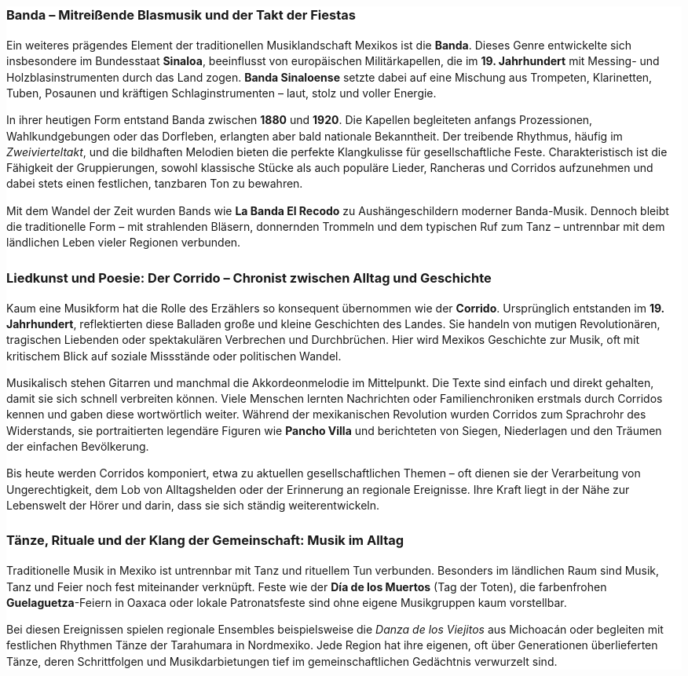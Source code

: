 ### Banda – Mitreißende Blasmusik und der Takt der Fiestas

Ein weiteres prägendes Element der traditionellen Musiklandschaft Mexikos ist die **Banda**. Dieses
Genre entwickelte sich insbesondere im Bundesstaat **Sinaloa**, beeinflusst von europäischen
Militärkapellen, die im **19. Jahrhundert** mit Messing- und Holzblasinstrumenten durch das Land
zogen. **Banda Sinaloense** setzte dabei auf eine Mischung aus Trompeten, Klarinetten, Tuben,
Posaunen und kräftigen Schlaginstrumenten – laut, stolz und voller Energie.

In ihrer heutigen Form entstand Banda zwischen **1880** und **1920**. Die Kapellen begleiteten
anfangs Prozessionen, Wahlkundgebungen oder das Dorfleben, erlangten aber bald nationale
Bekanntheit. Der treibende Rhythmus, häufig im _Zweivierteltakt_, und die bildhaften Melodien bieten
die perfekte Klangkulisse für gesellschaftliche Feste. Charakteristisch ist die Fähigkeit der
Gruppierungen, sowohl klassische Stücke als auch populäre Lieder, Rancheras und Corridos aufzunehmen
und dabei stets einen festlichen, tanzbaren Ton zu bewahren.

Mit dem Wandel der Zeit wurden Bands wie **La Banda El Recodo** zu Aushängeschildern moderner
Banda-Musik. Dennoch bleibt die traditionelle Form – mit strahlenden Bläsern, donnernden Trommeln
und dem typischen Ruf zum Tanz – untrennbar mit dem ländlichen Leben vieler Regionen verbunden.

### Liedkunst und Poesie: Der Corrido – Chronist zwischen Alltag und Geschichte

Kaum eine Musikform hat die Rolle des Erzählers so konsequent übernommen wie der **Corrido**.
Ursprünglich entstanden im **19. Jahrhundert**, reflektierten diese Balladen große und kleine
Geschichten des Landes. Sie handeln von mutigen Revolutionären, tragischen Liebenden oder
spektakulären Verbrechen und Durchbrüchen. Hier wird Mexikos Geschichte zur Musik, oft mit
kritischem Blick auf soziale Missstände oder politischen Wandel.

Musikalisch stehen Gitarren und manchmal die Akkordeonmelodie im Mittelpunkt. Die Texte sind einfach
und direkt gehalten, damit sie sich schnell verbreiten können. Viele Menschen lernten Nachrichten
oder Familienchroniken erstmals durch Corridos kennen und gaben diese wortwörtlich weiter. Während
der mexikanischen Revolution wurden Corridos zum Sprachrohr des Widerstands, sie portraitierten
legendäre Figuren wie **Pancho Villa** und berichteten von Siegen, Niederlagen und den Träumen der
einfachen Bevölkerung.

Bis heute werden Corridos komponiert, etwa zu aktuellen gesellschaftlichen Themen – oft dienen sie
der Verarbeitung von Ungerechtigkeit, dem Lob von Alltagshelden oder der Erinnerung an regionale
Ereignisse. Ihre Kraft liegt in der Nähe zur Lebenswelt der Hörer und darin, dass sie sich ständig
weiterentwickeln.

### Tänze, Rituale und der Klang der Gemeinschaft: Musik im Alltag

Traditionelle Musik in Mexiko ist untrennbar mit Tanz und rituellem Tun verbunden. Besonders im
ländlichen Raum sind Musik, Tanz und Feier noch fest miteinander verknüpft. Feste wie der **Día de
los Muertos** (Tag der Toten), die farbenfrohen **Guelaguetza**-Feiern in Oaxaca oder lokale
Patronatsfeste sind ohne eigene Musikgruppen kaum vorstellbar.

Bei diesen Ereignissen spielen regionale Ensembles beispielsweise die _Danza de los Viejitos_ aus
Michoacán oder begleiten mit festlichen Rhythmen Tänze der Tarahumara in Nordmexiko. Jede Region hat
ihre eigenen, oft über Generationen überlieferten Tänze, deren Schrittfolgen und Musikdarbietungen
tief im gemeinschaftlichen Gedächtnis verwurzelt sind.
